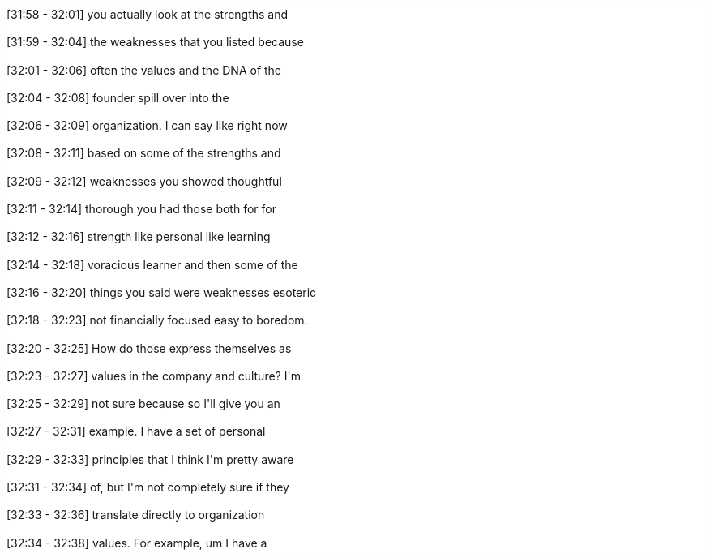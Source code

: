 [31:58 - 32:01]
you actually look at the strengths and

[31:59 - 32:04]
the weaknesses that you listed because

[32:01 - 32:06]
often the values and the DNA of the

[32:04 - 32:08]
founder spill over into the

[32:06 - 32:09]
organization. I can say like right now

[32:08 - 32:11]
based on some of the strengths and

[32:09 - 32:12]
weaknesses you showed thoughtful

[32:11 - 32:14]
thorough you had those both for for

[32:12 - 32:16]
strength like personal like learning

[32:14 - 32:18]
voracious learner and then some of the

[32:16 - 32:20]
things you said were weaknesses esoteric

[32:18 - 32:23]
not financially focused easy to boredom.

[32:20 - 32:25]
How do those express themselves as

[32:23 - 32:27]
values in the company and culture? I'm

[32:25 - 32:29]
not sure because so I'll give you an

[32:27 - 32:31]
example. I have a set of personal

[32:29 - 32:33]
principles that I think I'm pretty aware

[32:31 - 32:34]
of, but I'm not completely sure if they

[32:33 - 32:36]
translate directly to organization

[32:34 - 32:38]
values. For example, um I have a
